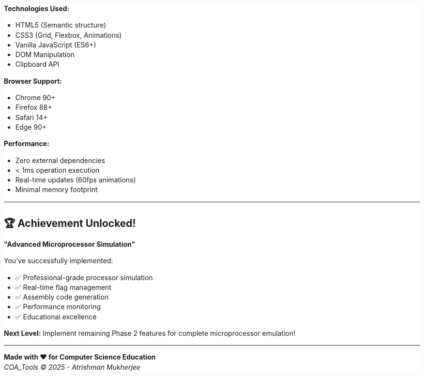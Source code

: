 **Technologies Used:**
- HTML5 (Semantic structure)
- CSS3 (Grid, Flexbox, Animations)
- Vanilla JavaScript (ES6+)
- DOM Manipulation
- Clipboard API

**Browser Support:**
- Chrome 90+
- Firefox 88+
- Safari 14+
- Edge 90+

**Performance:**
- Zero external dependencies
- < 1ms operation execution
- Real-time updates (60fps animations)
- Minimal memory footprint

---

## 🏆 Achievement Unlocked!

**"Advanced Microprocessor Simulation"**

You've successfully implemented:
- ✅ Professional-grade processor simulation
- ✅ Real-time flag management
- ✅ Assembly code generation
- ✅ Performance monitoring
- ✅ Educational excellence

**Next Level:** Implement remaining Phase 2 features for complete microprocessor emulation!

---

**Made with ❤️ for Computer Science Education**  
*COA_Tools © 2025 - Atrishman Mukherjee*

